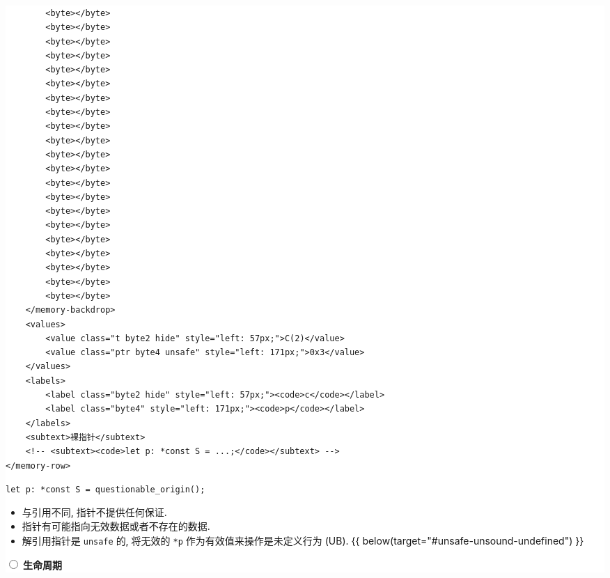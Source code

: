             <byte></byte>
            <byte></byte>
            <byte></byte>
            <byte></byte>
            <byte></byte>
            <byte></byte>
            <byte></byte>
            <byte></byte>
            <byte></byte>
            <byte></byte>
            <byte></byte>
            <byte></byte>
            <byte></byte>
            <byte></byte>
            <byte></byte>
            <byte></byte>
            <byte></byte>
            <byte></byte>
            <byte></byte>
            <byte></byte>
            <byte></byte>
        </memory-backdrop>
        <values>
            <value class="t byte2 hide" style="left: 57px;">C(2)</value>
            <value class="ptr byte4 unsafe" style="left: 171px;">0x3</value>
        </values>
        <labels>
            <label class="byte2 hide" style="left: 57px;"><code>c</code></label>
            <label class="byte4" style="left: 171px;"><code>p</code></label>
        </labels>
        <subtext>裸指针</subtext>
        <!-- <subtext><code>let p: *const S = ...;</code></subtext> -->
    </memory-row>
</lifetime-example>
<explanation>

```
let p: *const S = questionable_origin();
```

- 与引用不同, 指针不提供任何保证.
- 指针有可能指向无效数据或者不存在的数据.
- 解引用指针是 `unsafe` 的, 将无效的 `*p` 作为有效值来操作是未定义行为 (UB). {{ below(target="#unsafe-unsound-undefined") }}

</explanation>
</lifetime-section>

</div></panel></tab>





<tab>
<input type="radio" id="tab-lt-10" name="tab-lt">
<label for="tab-lt-10"><b>生命周期</b></label>
<panel><div>

